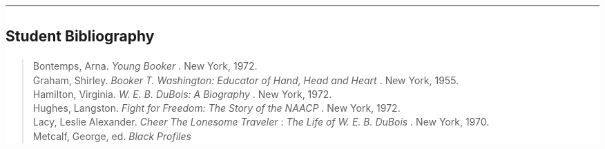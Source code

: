</dt>
</dt>
</dt>
</dt>
</dt>
</dt>
</dt>
</dt>
</dt>
</dt>
</dt>
</dt>
</dt>
</dt>
</dt>
</dt>
</dt>
</dt>
</dl>
</blockquote>
<hr/>
<h2>
Student Bibliography
</h2>
<blockquote>
<dl>
<dt>
Bontemps, Arna.
<i>
Young Booker
</i>
. New York, 1972.
<dt>
Graham, Shirley.
<i>
Booker T. Washington: Educator of Hand, Head and Heart
</i>
. New York, 1955.
<dt>
Hamilton, Virginia.
<i>
W. E. B. DuBois: A Biography
</i>
. New York, 1972.
<dt>
Hughes, Langston.
<i>
Fight for Freedom: The Story of the NAACP
</i>
. New York, 1972.
<dt>
Lacy, Leslie Alexander.
<i>
Cheer The Lonesome Traveler
</i>
:
<i>
The Life of W. E. B. DuBois
</i>
. New York, 1970.
<dt>
Metcalf, George, ed.
<i>
Black Profiles